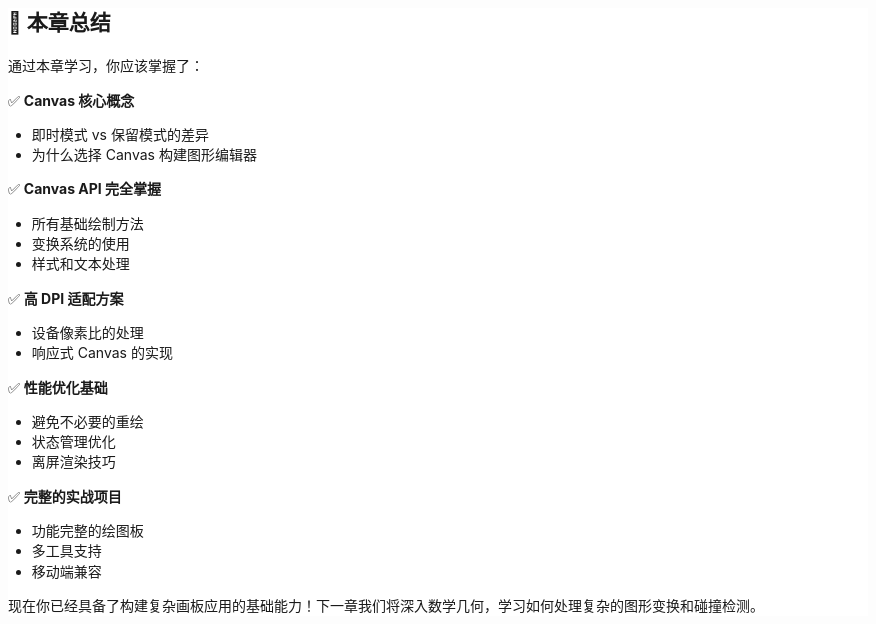 ## 🎯 本章总结

通过本章学习，你应该掌握了：

✅ **Canvas 核心概念**
- 即时模式 vs 保留模式的差异
- 为什么选择 Canvas 构建图形编辑器

✅ **Canvas API 完全掌握**
- 所有基础绘制方法
- 变换系统的使用
- 样式和文本处理

✅ **高 DPI 适配方案**
- 设备像素比的处理
- 响应式 Canvas 的实现

✅ **性能优化基础**
- 避免不必要的重绘
- 状态管理优化
- 离屏渲染技巧

✅ **完整的实战项目**
- 功能完整的绘图板
- 多工具支持
- 移动端兼容

现在你已经具备了构建复杂画板应用的基础能力！下一章我们将深入数学几何，学习如何处理复杂的图形变换和碰撞检测。